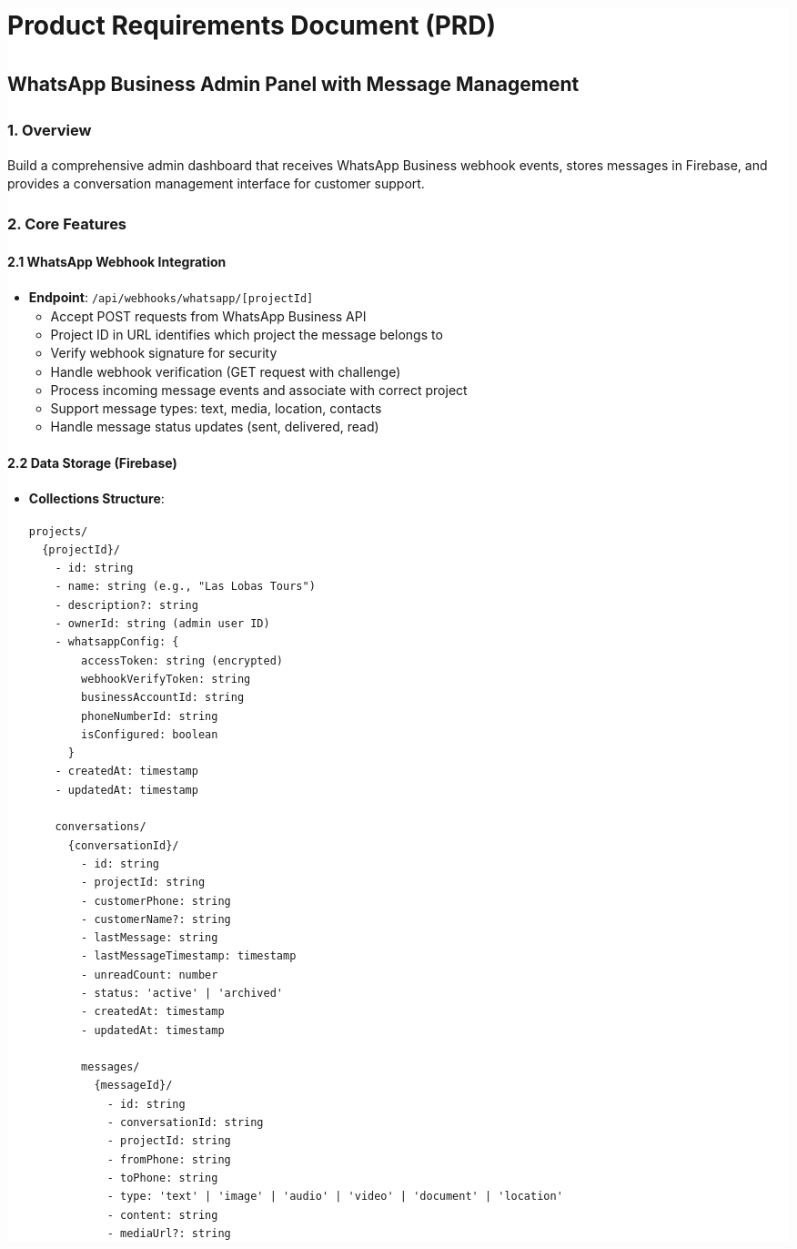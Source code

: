 # Product Requirements Document (PRD)
## WhatsApp Business Admin Panel with Message Management

### 1. Overview
Build a comprehensive admin dashboard that receives WhatsApp Business webhook events, stores messages in Firebase, and provides a conversation management interface for customer support.

### 2. Core Features

#### 2.1 WhatsApp Webhook Integration
- **Endpoint**: `/api/webhooks/whatsapp/[projectId]`
  - Accept POST requests from WhatsApp Business API
  - Project ID in URL identifies which project the message belongs to
  - Verify webhook signature for security
  - Handle webhook verification (GET request with challenge)
  - Process incoming message events and associate with correct project
  - Support message types: text, media, location, contacts
  - Handle message status updates (sent, delivered, read)

#### 2.2 Data Storage (Firebase)
- **Collections Structure**:
  ```
  projects/
    {projectId}/
      - id: string
      - name: string (e.g., "Las Lobas Tours")
      - description?: string
      - ownerId: string (admin user ID)
      - whatsappConfig: {
          accessToken: string (encrypted)
          webhookVerifyToken: string
          businessAccountId: string
          phoneNumberId: string
          isConfigured: boolean
        }
      - createdAt: timestamp
      - updatedAt: timestamp
      
      conversations/
        {conversationId}/
          - id: string
          - projectId: string
          - customerPhone: string
          - customerName?: string
          - lastMessage: string
          - lastMessageTimestamp: timestamp
          - unreadCount: number
          - status: 'active' | 'archived'
          - createdAt: timestamp
          - updatedAt: timestamp
          
          messages/
            {messageId}/
              - id: string
              - conversationId: string
              - projectId: string
              - fromPhone: string
              - toPhone: string
              - type: 'text' | 'image' | 'audio' | 'video' | 'document' | 'location'
              - content: string
              - mediaUrl?: string
  ```